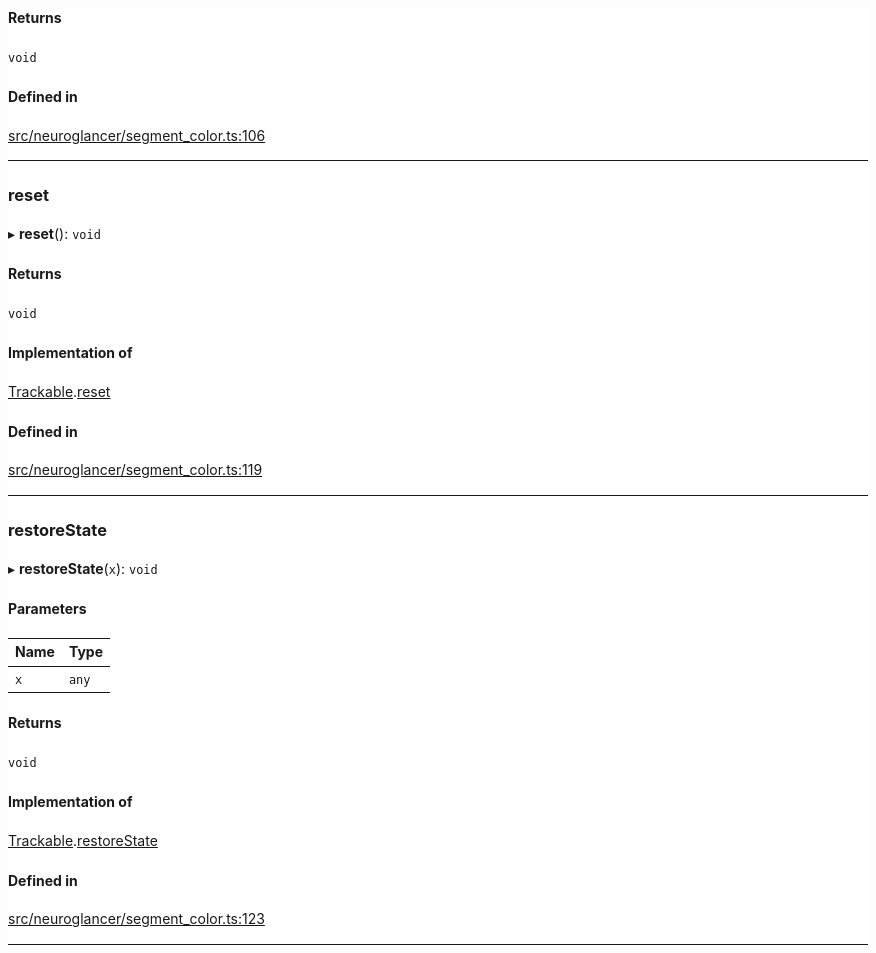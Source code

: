 #### Returns

`void`

#### Defined in

[src/neuroglancer/segment_color.ts:106](https://github.com/ActiveBrainAtlas2/neuroglancer/blob/1beb5d34/src/neuroglancer/segment_color.ts#L106)

___

### reset

▸ **reset**(): `void`

#### Returns

`void`

#### Implementation of

[Trackable](../interfaces/util_trackable.Trackable.md).[reset](../interfaces/util_trackable.Trackable.md#reset)

#### Defined in

[src/neuroglancer/segment_color.ts:119](https://github.com/ActiveBrainAtlas2/neuroglancer/blob/1beb5d34/src/neuroglancer/segment_color.ts#L119)

___

### restoreState

▸ **restoreState**(`x`): `void`

#### Parameters

| Name | Type |
| :------ | :------ |
| `x` | `any` |

#### Returns

`void`

#### Implementation of

[Trackable](../interfaces/util_trackable.Trackable.md).[restoreState](../interfaces/util_trackable.Trackable.md#restorestate)

#### Defined in

[src/neuroglancer/segment_color.ts:123](https://github.com/ActiveBrainAtlas2/neuroglancer/blob/1beb5d34/src/neuroglancer/segment_color.ts#L123)

___
